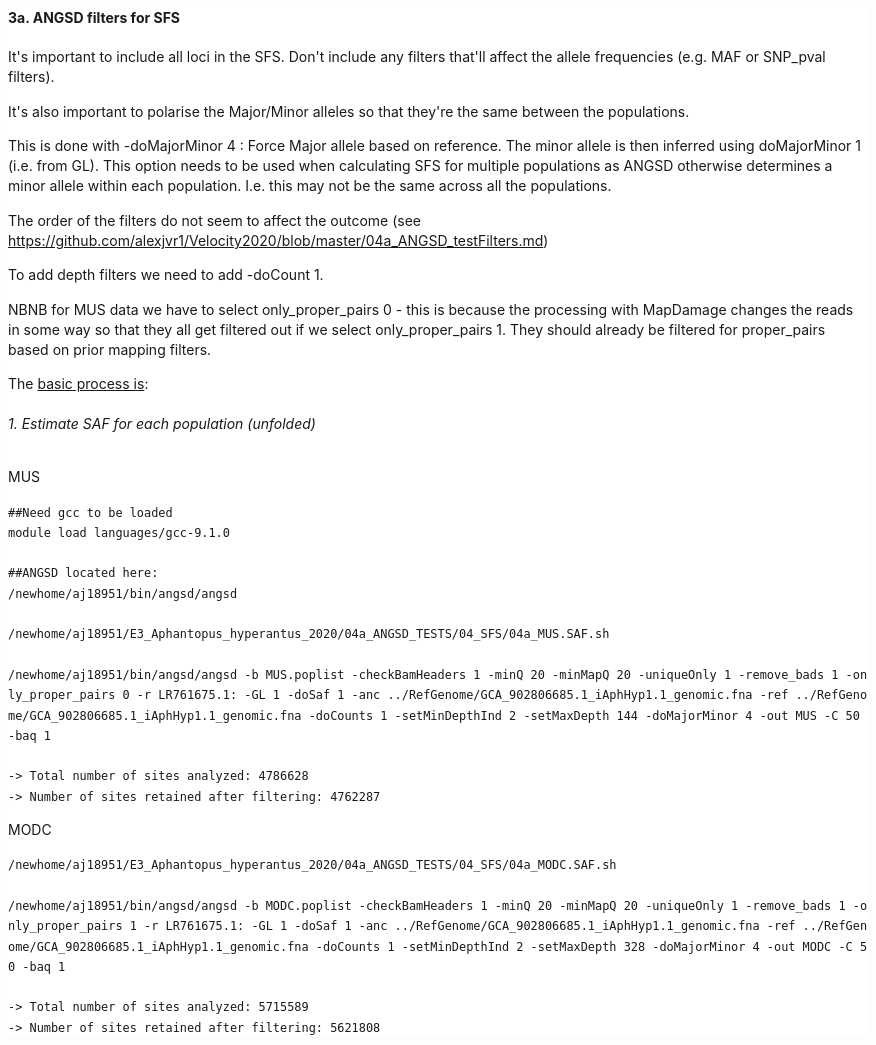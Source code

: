 
#### 3a. ANGSD filters for SFS

It's important to include all loci in the SFS. Don't include any filters that'll affect the allele frequencies (e.g. MAF or SNP_pval filters). 

It's also important to polarise the Major/Minor alleles so that they're the same between the populations. 

This is done with -doMajorMinor 4 : Force Major allele based on reference. The minor allele is then inferred using doMajorMinor 1 (i.e. from GL). This option needs to be used when calculating SFS for multiple populations as ANGSD otherwise determines a minor allele within each population. I.e. this may not be the same across all the populations.

The order of the filters do not seem to affect the outcome (see https://github.com/alexjvr1/Velocity2020/blob/master/04a_ANGSD_testFilters.md)

To add depth filters we need to add -doCount 1. 

NBNB for MUS data we have to select only_proper_pairs 0 - this is because the processing with MapDamage changes the reads in some way so that they all get filtered out if we select only_proper_pairs 1. They should already be filtered for proper_pairs based on prior mapping filters. 

The [basic process is](https://github.com/ANGSD/angsd/issues/259): 

###### 1. Estimate SAF for each population (unfolded) 

MUS
```
##Need gcc to be loaded
module load languages/gcc-9.1.0

##ANGSD located here: 
/newhome/aj18951/bin/angsd/angsd

/newhome/aj18951/E3_Aphantopus_hyperantus_2020/04a_ANGSD_TESTS/04_SFS/04a_MUS.SAF.sh

/newhome/aj18951/bin/angsd/angsd -b MUS.poplist -checkBamHeaders 1 -minQ 20 -minMapQ 20 -uniqueOnly 1 -remove_bads 1 -only_proper_pairs 0 -r LR761675.1: -GL 1 -doSaf 1 -anc ../RefGenome/GCA_902806685.1_iAphHyp1.1_genomic.fna -ref ../RefGenome/GCA_902806685.1_iAphHyp1.1_genomic.fna -doCounts 1 -setMinDepthInd 2 -setMaxDepth 144 -doMajorMinor 4 -out MUS -C 50 -baq 1 

-> Total number of sites analyzed: 4786628
-> Number of sites retained after filtering: 4762287 
```

MODC
```
/newhome/aj18951/E3_Aphantopus_hyperantus_2020/04a_ANGSD_TESTS/04_SFS/04a_MODC.SAF.sh

/newhome/aj18951/bin/angsd/angsd -b MODC.poplist -checkBamHeaders 1 -minQ 20 -minMapQ 20 -uniqueOnly 1 -remove_bads 1 -only_proper_pairs 1 -r LR761675.1: -GL 1 -doSaf 1 -anc ../RefGenome/GCA_902806685.1_iAphHyp1.1_genomic.fna -ref ../RefGenome/GCA_902806685.1_iAphHyp1.1_genomic.fna -doCounts 1 -setMinDepthInd 2 -setMaxDepth 328 -doMajorMinor 4 -out MODC -C 50 -baq 1 

-> Total number of sites analyzed: 5715589
-> Number of sites retained after filtering: 5621808 

```
